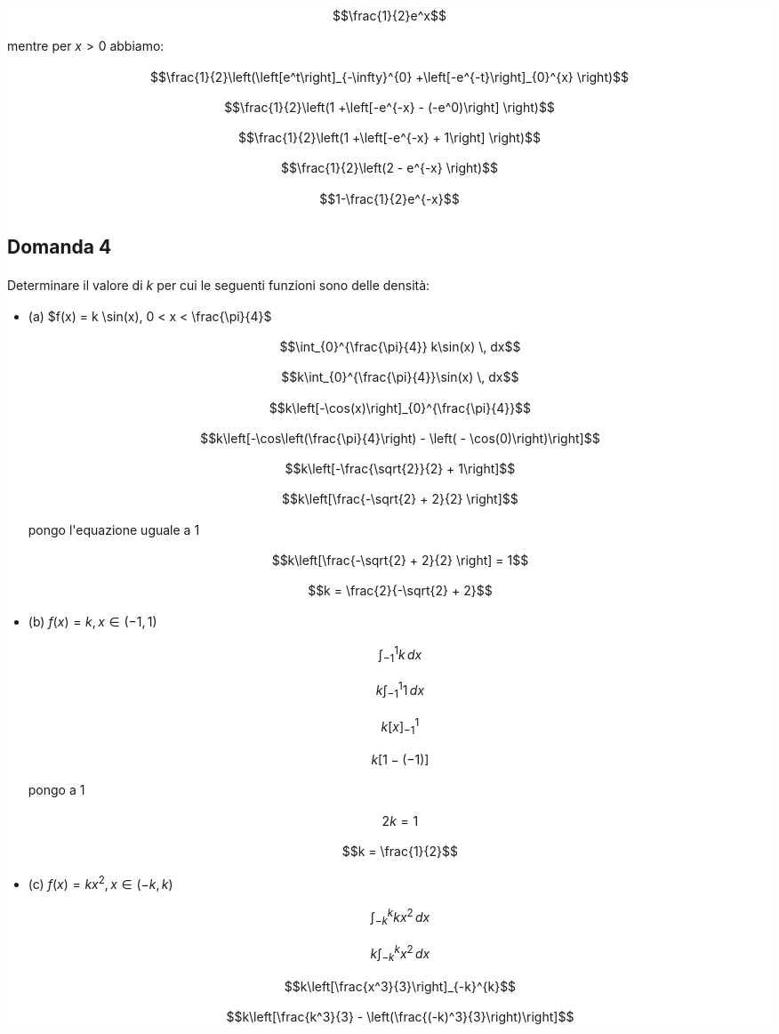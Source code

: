 $$\frac{1}{2}e^x$$

mentre per $x > 0$ abbiamo:

$$\frac{1}{2}\left(\left[e^t\right]_{-\infty}^{0} +\left[-e^{-t}\right]_{0}^{x} \right)$$

$$\frac{1}{2}\left(1 +\left[-e^{-x} - (-e^0)\right] \right)$$

$$\frac{1}{2}\left(1 +\left[-e^{-x} + 1\right] \right)$$

$$\frac{1}{2}\left(2 - e^{-x} \right)$$

$$1-\frac{1}{2}e^{-x}$$

## Domanda 4

Determinare il valore di $k$ per cui le seguenti funzioni sono delle densità:
- (a) $f(x) = k \sin(x), 0 < x < \frac{\pi}{4}$
	
	 $$\int_{0}^{\frac{\pi}{4}} k\sin(x) \, dx$$
 
	 $$k\int_{0}^{\frac{\pi}{4}}\sin(x) \, dx$$
 
	 $$k\left[-\cos(x)\right]_{0}^{\frac{\pi}{4}}$$
 
	 $$k\left[-\cos\left(\frac{\pi}{4}\right) - \left( - \cos(0)\right)\right]$$

	 $$k\left[-\frac{\sqrt{2}}{2} + 1\right]$$
 
	 $$k\left[\frac{-\sqrt{2} + 2}{2} \right]$$

	pongo l'equazione uguale a 1

	 $$k\left[\frac{-\sqrt{2} + 2}{2} \right] = 1$$

	 $$k = \frac{2}{-\sqrt{2} + 2}$$


- (b) $f(x) = k, x \in (−1, 1)$

	$$\int_{-1}^{1}k\, dx$$

	$$k\int_{-1}^{1}1\, dx$$

	$$k[x]_{-1}^{1}$$

	$$k[1 - (-1)]$$

	pongo a 1

	$$2k = 1$$

	$$k = \frac{1}{2}$$


- \(c\) $f(x) = kx^2 , x \in (−k, k)$

	$$\int_{-k}^{k}kx^2 \, dx$$

	$$k\int_{-k}^{k}x^2 \, dx$$

	$$k\left[\frac{x^3}{3}\right]_{-k}^{k}$$

	$$k\left[\frac{k^3}{3} - \left(\frac{(-k)^3}{3}\right)\right]$$
